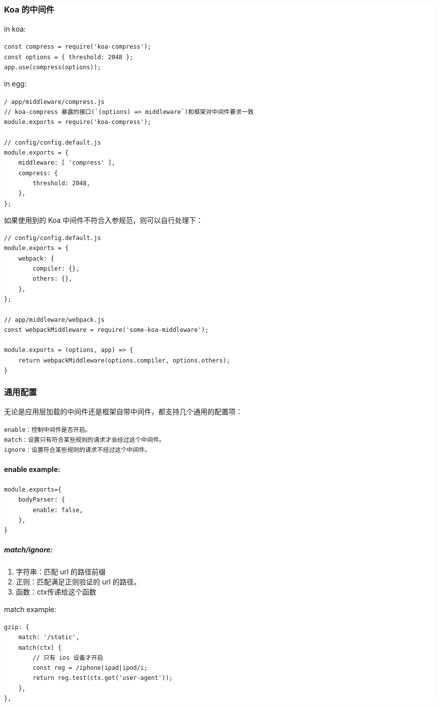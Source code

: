 ### Koa 的中间件
in koa:

    const compress = require('koa-compress');
    const options = { threshold: 2048 };
    app.use(compress(options));

in egg:

    / app/middleware/compress.js
    // koa-compress 暴露的接口(`(options) => middleware`)和框架对中间件要求一致
    module.exports = require('koa-compress');

    // config/config.default.js
    module.exports = {
        middleware: [ 'compress' ],
        compress: {
            threshold: 2048,
        },
    };

如果使用到的 Koa 中间件不符合入参规范，则可以自行处理下：

    // config/config.default.js
    module.exports = {
        webpack: {
            compiler: {},
            others: {},
        },
    };

    // app/middleware/webpack.js
    const webpackMiddleware = require('some-koa-middleware');

    module.exports = (options, app) => {
        return webpackMiddleware(options.compiler, options.others);
    }

### 通用配置
无论是应用层加载的中间件还是框架自带中间件，都支持几个通用的配置项：

    enable：控制中间件是否开启。
    match：设置只有符合某些规则的请求才会经过这个中间件。
    ignore：设置符合某些规则的请求不经过这个中间件。

#### enable example:

    module.exports={
        bodyParser: {
            enable: false,
        },
    }

##### match/ignore:
1. 字符串：匹配 url 的路径前缀
2. 正则：匹配满足正则验证的 url 的路径。
2. 函数：ctx传递给这个函数

match example:

    gzip: {
        match: '/static',
        match(ctx) {
            // 只有 ios 设备才开启
            const reg = /iphone|ipad|ipod/i;
            return reg.test(ctx.get('user-agent'));
        },
    },